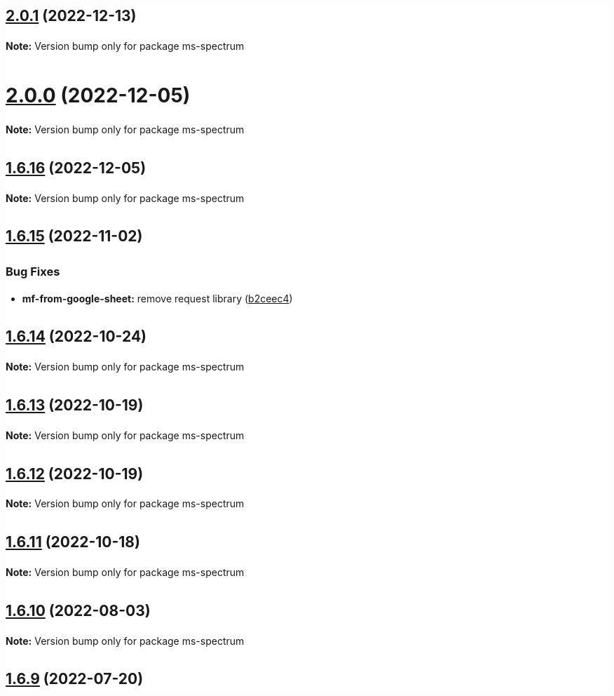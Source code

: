 ## [2.0.1](https://github.com/cheminfo/mass-tools/compare/ms-spectrum@2.0.0...ms-spectrum@2.0.1) (2022-12-13)

**Note:** Version bump only for package ms-spectrum

# [2.0.0](https://github.com/cheminfo/mass-tools/compare/ms-spectrum@1.6.16...ms-spectrum@2.0.0) (2022-12-05)

**Note:** Version bump only for package ms-spectrum

## [1.6.16](https://github.com/cheminfo/mass-tools/compare/ms-spectrum@1.6.15...ms-spectrum@1.6.16) (2022-12-05)

**Note:** Version bump only for package ms-spectrum

## [1.6.15](https://github.com/cheminfo/mass-tools/compare/ms-spectrum@1.6.14...ms-spectrum@1.6.15) (2022-11-02)

### Bug Fixes

- **mf-from-google-sheet:** remove request library ([b2ceec4](https://github.com/cheminfo/mass-tools/commit/b2ceec4a5826a5ec86af42631ed3680eb6efcc45))

## [1.6.14](https://github.com/cheminfo/mass-tools/compare/ms-spectrum@1.6.13...ms-spectrum@1.6.14) (2022-10-24)

**Note:** Version bump only for package ms-spectrum

## [1.6.13](https://github.com/cheminfo/mass-tools/compare/ms-spectrum@1.6.12...ms-spectrum@1.6.13) (2022-10-19)

**Note:** Version bump only for package ms-spectrum

## [1.6.12](https://github.com/cheminfo/mass-tools/compare/ms-spectrum@1.6.11...ms-spectrum@1.6.12) (2022-10-19)

**Note:** Version bump only for package ms-spectrum

## [1.6.11](https://github.com/cheminfo/mass-tools/compare/ms-spectrum@1.6.10...ms-spectrum@1.6.11) (2022-10-18)

**Note:** Version bump only for package ms-spectrum

## [1.6.10](https://github.com/cheminfo/mass-tools/compare/ms-spectrum@1.6.9...ms-spectrum@1.6.10) (2022-08-03)

**Note:** Version bump only for package ms-spectrum

## [1.6.9](https://github.com/cheminfo/mass-tools/compare/ms-spectrum@1.6.8...ms-spectrum@1.6.9) (2022-07-20)
